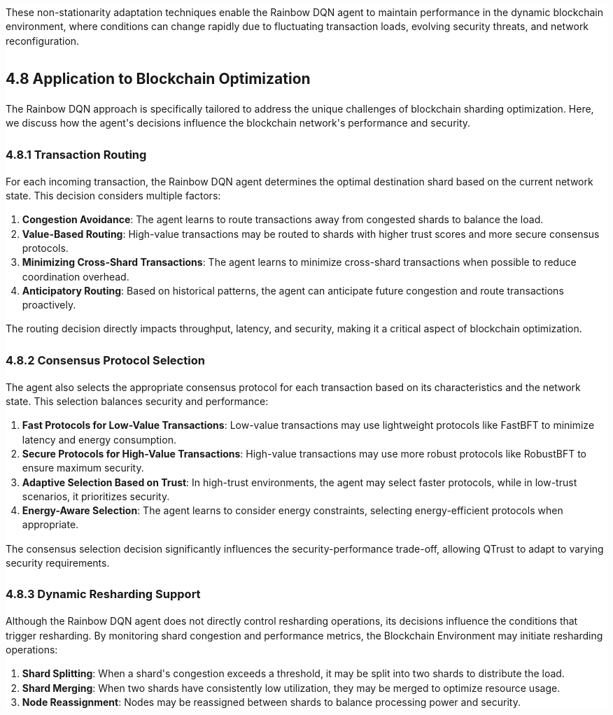 These non-stationarity adaptation techniques enable the Rainbow DQN agent to maintain performance in the dynamic blockchain environment, where conditions can change rapidly due to fluctuating transaction loads, evolving security threats, and network reconfiguration.

## 4.8 Application to Blockchain Optimization

The Rainbow DQN approach is specifically tailored to address the unique challenges of blockchain sharding optimization. Here, we discuss how the agent's decisions influence the blockchain network's performance and security.

### 4.8.1 Transaction Routing

For each incoming transaction, the Rainbow DQN agent determines the optimal destination shard based on the current network state. This decision considers multiple factors:

1. **Congestion Avoidance**: The agent learns to route transactions away from congested shards to balance the load.
2. **Value-Based Routing**: High-value transactions may be routed to shards with higher trust scores and more secure consensus protocols.
3. **Minimizing Cross-Shard Transactions**: The agent learns to minimize cross-shard transactions when possible to reduce coordination overhead.
4. **Anticipatory Routing**: Based on historical patterns, the agent can anticipate future congestion and route transactions proactively.

The routing decision directly impacts throughput, latency, and security, making it a critical aspect of blockchain optimization.

### 4.8.2 Consensus Protocol Selection

The agent also selects the appropriate consensus protocol for each transaction based on its characteristics and the network state. This selection balances security and performance:

1. **Fast Protocols for Low-Value Transactions**: Low-value transactions may use lightweight protocols like FastBFT to minimize latency and energy consumption.
2. **Secure Protocols for High-Value Transactions**: High-value transactions may use more robust protocols like RobustBFT to ensure maximum security.
3. **Adaptive Selection Based on Trust**: In high-trust environments, the agent may select faster protocols, while in low-trust scenarios, it prioritizes security.
4. **Energy-Aware Selection**: The agent learns to consider energy constraints, selecting energy-efficient protocols when appropriate.

The consensus selection decision significantly influences the security-performance trade-off, allowing QTrust to adapt to varying security requirements.

### 4.8.3 Dynamic Resharding Support

Although the Rainbow DQN agent does not directly control resharding operations, its decisions influence the conditions that trigger resharding. By monitoring shard congestion and performance metrics, the Blockchain Environment may initiate resharding operations:

1. **Shard Splitting**: When a shard's congestion exceeds a threshold, it may be split into two shards to distribute the load.
2. **Shard Merging**: When two shards have consistently low utilization, they may be merged to optimize resource usage.
3. **Node Reassignment**: Nodes may be reassigned between shards to balance processing power and security.
